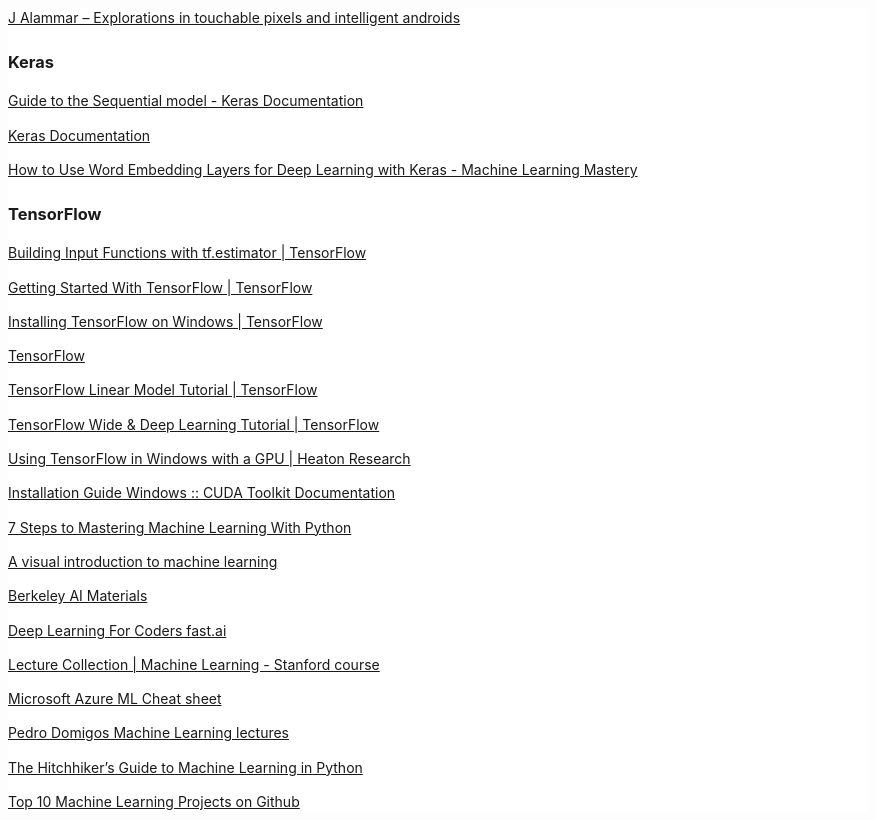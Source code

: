  [J Alammar – Explorations in touchable pixels and intelligent androids](http://jalammar.github.io/)

### Keras

 [Guide to the Sequential model - Keras Documentation](https://keras.io/getting-started/sequential-model-guide/)

 [Keras Documentation](https://keras.io/)

 [How to Use Word Embedding Layers for Deep Learning with Keras - Machine Learning Mastery](https://machinelearningmastery.com/use-word-embedding-layers-deep-learning-keras/)
 
### TensorFlow

 [Building Input Functions with tf.estimator  |  TensorFlow](https://www.tensorflow.org/get_started/input_fn)

 [Getting Started With TensorFlow  |  TensorFlow](https://www.tensorflow.org/get_started/get_started)

 [Installing TensorFlow on Windows  |  TensorFlow](https://www.tensorflow.org/install/install_windows)

 [TensorFlow](https://www.tensorflow.org/)

 [TensorFlow Linear Model Tutorial  |  TensorFlow](https://www.tensorflow.org/tutorials/wide)

 [TensorFlow Wide & Deep Learning Tutorial  |  TensorFlow](https://www.tensorflow.org/tutorials/wide_and_deep)

 [Using TensorFlow in Windows with a GPU | Heaton Research](http://www.heatonresearch.com/2017/01/01/tensorflow-windows-gpu.html)</dt>

 [Installation Guide Windows :: CUDA Toolkit Documentation](http://docs.nvidia.com/cuda/cuda-installation-guide-microsoft-windows/)

 [7 Steps to Mastering Machine Learning With Python](https://www.kdnuggets.com/2015/11/seven-steps-machine-learning-python.html)</dt>

 [A visual introduction to machine learning](http://www.r2d3.us/visual-intro-to-machine-learning-part-1/)</dt>

 [Berkeley AI Materials](http://ai.berkeley.edu/lecture_videos.html)</dt>

 [Deep Learning For Coders fast.ai](http://course.fast.ai/)</dt>

 [Lecture Collection | Machine Learning - Stanford course](https://www.youtube.com/view_play_list?p=A89DCFA6ADACE599)</dt>

 [Microsoft Azure ML Cheat sheet](https://docs.microsoft.com/en-us/azure/machine-learning/machine-learning-algorithm-choice)

 [Pedro Domigos Machine Learning lectures](https://www.youtube.com/user/UWCSE/playlists?shelf_id=16&sort=dd&view=50)

 [The Hitchhiker’s Guide to Machine Learning in Python](https://medium.com/@conordewey3/the-hitchhikers-guide-to-machine-learning-algorithms-in-python-bfad66adb378)</dt>

 [Top 10 Machine Learning Projects on Github](http://www.kdnuggets.com/2015/12/top-10-machine-learning-github.html)
